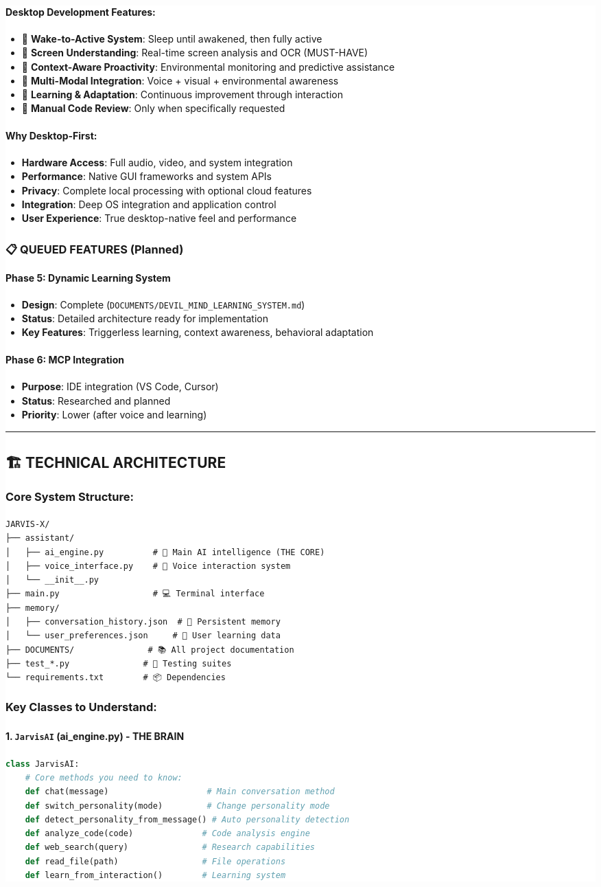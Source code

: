 #### **Desktop Development Features:**
- 🎯 **Wake-to-Active System**: Sleep until awakened, then fully active
- 🎯 **Screen Understanding**: Real-time screen analysis and OCR (MUST-HAVE)
- 🎯 **Context-Aware Proactivity**: Environmental monitoring and predictive assistance
- 🎯 **Multi-Modal Integration**: Voice + visual + environmental awareness
- 🎯 **Learning & Adaptation**: Continuous improvement through interaction
- 🎯 **Manual Code Review**: Only when specifically requested

#### **Why Desktop-First:**
- **Hardware Access**: Full audio, video, and system integration
- **Performance**: Native GUI frameworks and system APIs
- **Privacy**: Complete local processing with optional cloud features
- **Integration**: Deep OS integration and application control
- **User Experience**: True desktop-native feel and performance

### **📋 QUEUED FEATURES (Planned)**

#### **Phase 5: Dynamic Learning System**
- **Design**: Complete (`DOCUMENTS/DEVIL_MIND_LEARNING_SYSTEM.md`)
- **Status**: Detailed architecture ready for implementation
- **Key Features**: Triggerless learning, context awareness, behavioral adaptation

#### **Phase 6: MCP Integration**
- **Purpose**: IDE integration (VS Code, Cursor)
- **Status**: Researched and planned
- **Priority**: Lower (after voice and learning)

---

## 🏗️ **TECHNICAL ARCHITECTURE**

### **Core System Structure:**
```
JARVIS-X/
├── assistant/
│   ├── ai_engine.py          # 🧠 Main AI intelligence (THE CORE)
│   ├── voice_interface.py    # 🎤 Voice interaction system
│   └── __init__.py
├── main.py                   # 💻 Terminal interface
├── memory/
│   ├── conversation_history.json  # 💾 Persistent memory
│   └── user_preferences.json     # 🎯 User learning data
├── DOCUMENTS/               # 📚 All project documentation
├── test_*.py               # 🧪 Testing suites
└── requirements.txt        # 📦 Dependencies
```

### **Key Classes to Understand:**

#### **1. `JarvisAI` (ai_engine.py) - THE BRAIN**
```python
class JarvisAI:
    # Core methods you need to know:
    def chat(message)                    # Main conversation method
    def switch_personality(mode)         # Change personality mode
    def detect_personality_from_message() # Auto personality detection
    def analyze_code(code)              # Code analysis engine
    def web_search(query)               # Research capabilities
    def read_file(path)                 # File operations
    def learn_from_interaction()        # Learning system
```
